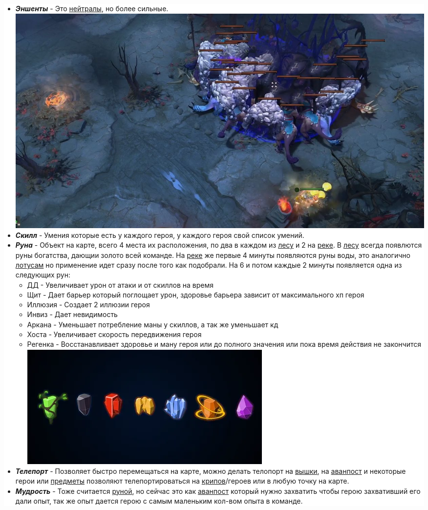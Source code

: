 -  <a id="anshent"></a> **_Эншенты_** -  Это [нейтралы](#neutral), но более сильные. ![Эншы](images/termin/эншент%20стаки.jpg)   
-  <a id="skills"></a> **_Скилл_** -  Умения которые есть у каждого героя, у каждого героя свой список умений.
-  <a id="runes"></a> **_Руна_** -  Объект на карте, всего 4 места их расположения, по два в каждом из [лесу](#jungle) и 2 на [реке](#river). В [лесу](#jungle) всегда появлются руны богатства, дающии золото всей команде. На [реке](#river) же первые 4 минуты появляются руны воды, это аналогично [лотусам](#lotus) но применение идет сразу после того как подобрали. На 6 и потом каждые 2 минуты появляется одна из следующих рун:
    - ДД - Увеличивает урон от атаки и от скиллов на время
    - Щит - Дает барьер который поглощает урон, здоровье барьера зависит от максимального хп героя
    - Иллюзия - Создает 2 иллюзии героя
    - Инвиз - Дает невидимость
    - Аркана - Уменьшает потребление маны у скиллов, а так же уменьшает кд 
    - Хоста - Увеличивает скорость передвижения героя
    - Регенка - Восстанавливает здоровье и ману героя или до полного значения или пока время действия не закончится
    ![Руны](images/termin/руны.webp)
-  <a id="teleport"></a> **_Телепорт_** -  Позволяет быстро перемещаться на карте, можно делать телопорт на [вышки](#tower), на [аванпост](#avanpost) и некоторые герои или [предметы](#items) позволяют телепортироваться на [крипов](#crips)/героев или в любую точку на карте.
-  <a id="mudrost"></a> **_Мудрость_** -  Тоже считается [руной](#runes), но сейчас это как [аванпост](#avanpost) который нужно захватить чтобы герою захвативший его дали опыт, так же опыт дается герою с самым маленьким кол-вом опыта в команде.
